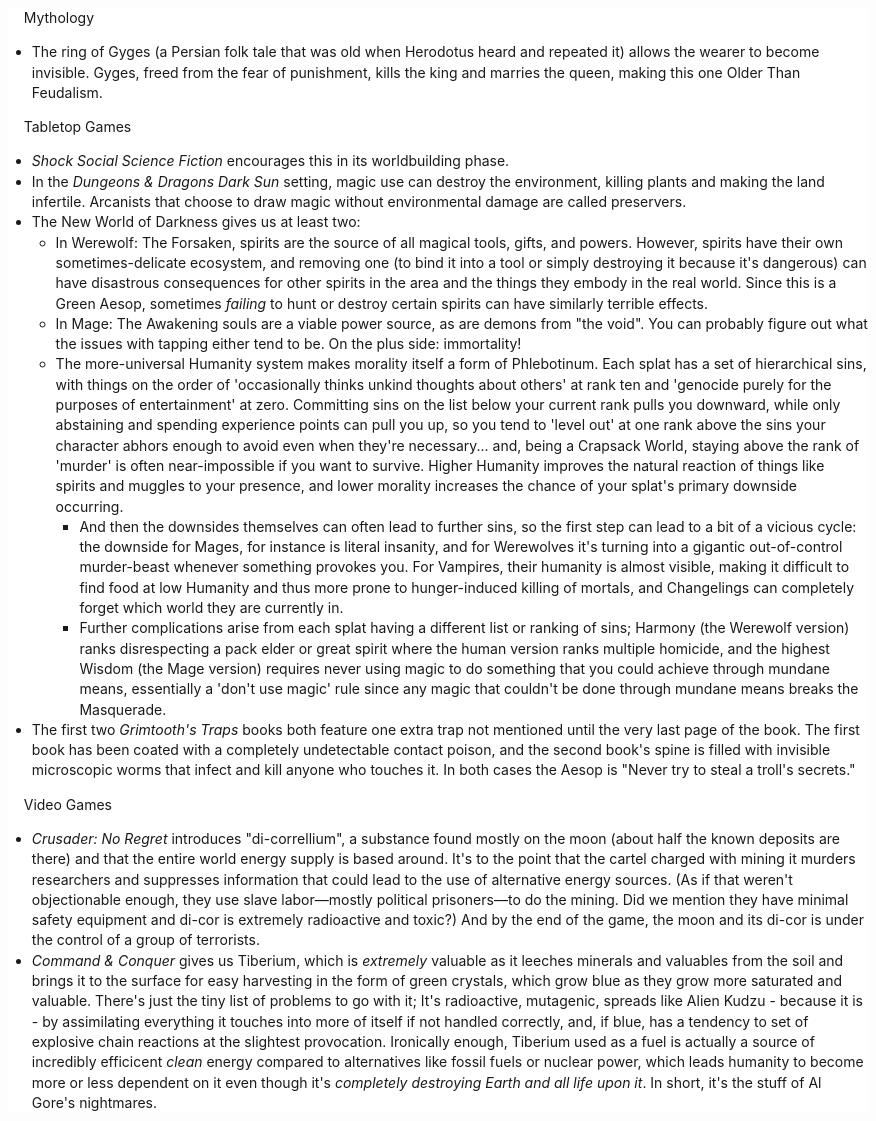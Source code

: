     Mythology 

-   The ring of Gyges (a Persian folk tale that was old when Herodotus heard and repeated it) allows the wearer to become invisible. Gyges, freed from the fear of punishment, kills the king and marries the queen, making this one Older Than Feudalism.

    Tabletop Games 

-   _Shock Social Science Fiction_ encourages this in its worldbuilding phase.
-   In the _Dungeons & Dragons_ _Dark Sun_ setting, magic use can destroy the environment, killing plants and making the land infertile. Arcanists that choose to draw magic without environmental damage are called preservers.
-   The New World of Darkness gives us at least two:
    -   In Werewolf: The Forsaken, spirits are the source of all magical tools, gifts, and powers. However, spirits have their own sometimes-delicate ecosystem, and removing one (to bind it into a tool or simply destroying it because it's dangerous) can have disastrous consequences for other spirits in the area and the things they embody in the real world. Since this is a Green Aesop, sometimes _failing_ to hunt or destroy certain spirits can have similarly terrible effects.
    -   In Mage: The Awakening souls are a viable power source, as are demons from "the void". You can probably figure out what the issues with tapping either tend to be. On the plus side: immortality!
    -   The more-universal Humanity system makes morality itself a form of Phlebotinum. Each splat has a set of hierarchical sins, with things on the order of 'occasionally thinks unkind thoughts about others' at rank ten and 'genocide purely for the purposes of entertainment' at zero. Committing sins on the list below your current rank pulls you downward, while only abstaining and spending experience points can pull you up, so you tend to 'level out' at one rank above the sins your character abhors enough to avoid even when they're necessary... and, being a Crapsack World, staying above the rank of 'murder' is often near-impossible if you want to survive. Higher Humanity improves the natural reaction of things like spirits and muggles to your presence, and lower morality increases the chance of your splat's primary downside occurring.
        -   And then the downsides themselves can often lead to further sins, so the first step can lead to a bit of a vicious cycle: the downside for Mages, for instance is literal insanity, and for Werewolves it's turning into a gigantic out-of-control murder-beast whenever something provokes you. For Vampires, their humanity is almost visible, making it difficult to find food at low Humanity and thus more prone to hunger-induced killing of mortals, and Changelings can completely forget which world they are currently in.
        -   Further complications arise from each splat having a different list or ranking of sins; Harmony (the Werewolf version) ranks disrespecting a pack elder or great spirit where the human version ranks multiple homicide, and the highest Wisdom (the Mage version) requires never using magic to do something that you could achieve through mundane means, essentially a 'don't use magic' rule since any magic that couldn't be done through mundane means breaks the Masquerade.
-   The first two _Grimtooth's Traps_ books both feature one extra trap not mentioned until the very last page of the book. The first book has been coated with a completely undetectable contact poison, and the second book's spine is filled with invisible microscopic worms that infect and kill anyone who touches it. In both cases the Aesop is "Never try to steal a troll's secrets."

    Video Games 

-   _Crusader: No Regret_ introduces "di-correllium", a substance found mostly on the moon (about half the known deposits are there) and that the entire world energy supply is based around. It's to the point that the cartel charged with mining it murders researchers and suppresses information that could lead to the use of alternative energy sources. (As if that weren't objectionable enough, they use slave labor—mostly political prisoners—to do the mining. Did we mention they have minimal safety equipment and di-cor is extremely radioactive and toxic?) And by the end of the game, the moon and its di-cor is under the control of a group of terrorists.
-   _Command & Conquer_ gives us Tiberium, which is _extremely_ valuable as it leeches minerals and valuables from the soil and brings it to the surface for easy harvesting in the form of green crystals, which grow blue as they grow more saturated and valuable. There's just the tiny list of problems to go with it; It's radioactive, mutagenic, spreads like Alien Kudzu \- because it is - by assimilating everything it touches into more of itself if not handled correctly, and, if blue, has a tendency to set of explosive chain reactions at the slightest provocation. Ironically enough, Tiberium used as a fuel is actually a source of incredibly efficicent _clean_ energy compared to alternatives like fossil fuels or nuclear power, which leads humanity to become more or less dependent on it even though it's _completely destroying Earth and all life upon it_. In short, it's the stuff of Al Gore's nightmares.